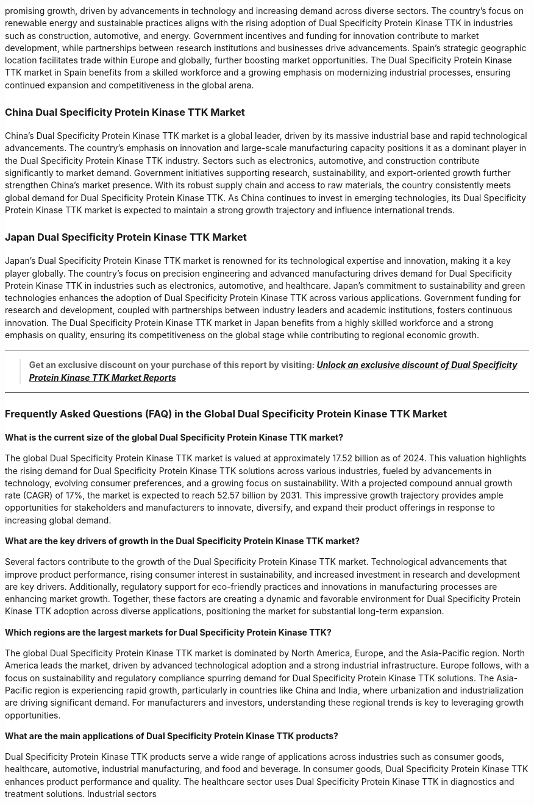 promising growth, driven by advancements in technology and increasing demand across diverse sectors. The country&rsquo;s focus on renewable energy and sustainable practices aligns with the rising adoption of Dual Specificity Protein Kinase TTK in industries such as construction, automotive, and energy. Government incentives and funding for innovation contribute to market development, while partnerships between research institutions and businesses drive advancements. Spain&rsquo;s strategic geographic location facilitates trade within Europe and globally, further boosting market opportunities. The Dual Specificity Protein Kinase TTK market in Spain benefits from a skilled workforce and a growing emphasis on modernizing industrial processes, ensuring continued expansion and competitiveness in the global arena.</p><h3>China Dual Specificity Protein Kinase TTK Market</h3><p>China&rsquo;s Dual Specificity Protein Kinase TTK market is a global leader, driven by its massive industrial base and rapid technological advancements. The country&rsquo;s emphasis on innovation and large-scale manufacturing capacity positions it as a dominant player in the Dual Specificity Protein Kinase TTK industry. Sectors such as electronics, automotive, and construction contribute significantly to market demand. Government initiatives supporting research, sustainability, and export-oriented growth further strengthen China&rsquo;s market presence. With its robust supply chain and access to raw materials, the country consistently meets global demand for Dual Specificity Protein Kinase TTK. As China continues to invest in emerging technologies, its Dual Specificity Protein Kinase TTK market is expected to maintain a strong growth trajectory and influence international trends.</p><h3>Japan Dual Specificity Protein Kinase TTK Market</h3><p>Japan&rsquo;s Dual Specificity Protein Kinase TTK market is renowned for its technological expertise and innovation, making it a key player globally. The country&rsquo;s focus on precision engineering and advanced manufacturing drives demand for Dual Specificity Protein Kinase TTK in industries such as electronics, automotive, and healthcare. Japan&rsquo;s commitment to sustainability and green technologies enhances the adoption of Dual Specificity Protein Kinase TTK across various applications. Government funding for research and development, coupled with partnerships between industry leaders and academic institutions, fosters continuous innovation. The Dual Specificity Protein Kinase TTK market in Japan benefits from a highly skilled workforce and a strong emphasis on quality, ensuring its competitiveness on the global stage while contributing to regional economic growth.</p><hr /><blockquote><p><strong>Get an exclusive discount on your purchase of this report by visiting: <em><a href="://marketresearchpulse.com/ask-for-discount/127042?utm_source=Github&amp;utm_medium=019">Unlock an exclusive discount of Dual Specificity Protein Kinase TTK Market Reports</a></em>&nbsp;</strong></p></blockquote><hr /><h3>Frequently Asked Questions (FAQ) in the Global Dual Specificity Protein Kinase TTK Market</h3><p><strong>What is the current size of the global Dual Specificity Protein Kinase TTK market?</strong></p><p>The global Dual Specificity Protein Kinase TTK market is valued at approximately 17.52 billion as of 2024. This valuation highlights the rising demand for Dual Specificity Protein Kinase TTK solutions across various industries, fueled by advancements in technology, evolving consumer preferences, and a growing focus on sustainability. With a projected compound annual growth rate (CAGR) of 17%, the market is expected to reach 52.57 billion by 2031. This impressive growth trajectory provides ample opportunities for stakeholders and manufacturers to innovate, diversify, and expand their product offerings in response to increasing global demand.</p><p><strong>What are the key drivers of growth in the Dual Specificity Protein Kinase TTK market?</strong></p><p>Several factors contribute to the growth of the Dual Specificity Protein Kinase TTK market. Technological advancements that improve product performance, rising consumer interest in sustainability, and increased investment in research and development are key drivers. Additionally, regulatory support for eco-friendly practices and innovations in manufacturing processes are enhancing market growth. Together, these factors are creating a dynamic and favorable environment for Dual Specificity Protein Kinase TTK adoption across diverse applications, positioning the market for substantial long-term expansion.</p><p><strong>Which regions are the largest markets for Dual Specificity Protein Kinase TTK?</strong></p><p>The global Dual Specificity Protein Kinase TTK market is dominated by North America, Europe, and the Asia-Pacific region. North America leads the market, driven by advanced technological adoption and a strong industrial infrastructure. Europe follows, with a focus on sustainability and regulatory compliance spurring demand for Dual Specificity Protein Kinase TTK solutions. The Asia-Pacific region is experiencing rapid growth, particularly in countries like China and India, where urbanization and industrialization are driving significant demand. For manufacturers and investors, understanding these regional trends is key to leveraging growth opportunities.</p><p><strong>What are the main applications of Dual Specificity Protein Kinase TTK products?</strong></p><p>Dual Specificity Protein Kinase TTK products serve a wide range of applications across industries such as consumer goods, healthcare, automotive, industrial manufacturing, and food and beverage. In consumer goods, Dual Specificity Protein Kinase TTK enhances product performance and quality. The healthcare sector uses Dual Specificity Protein Kinase TTK in diagnostics and treatment solutions. Industrial sectors